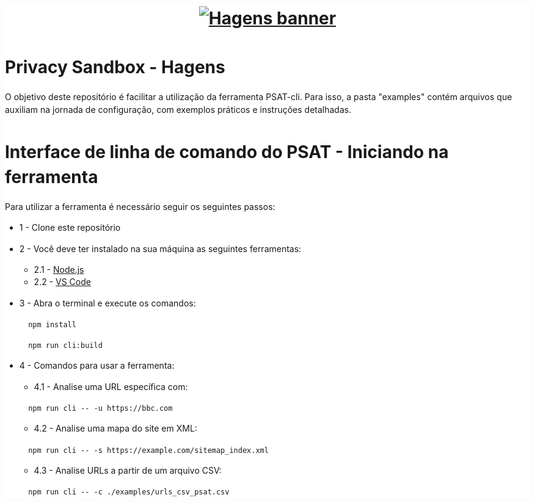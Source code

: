 <h1 align="center">
  <a
    target="_blank"
    href="https://hagens.com.br/"
  >
    <img
      align="center"
      alt="Hagens banner"
      src="https://github.com/hagens-ds/.github/blob/main/profile/hagens_banner_cover.jpeg?raw=true"
    />
  </a>
</h1>

# Privacy Sandbox - Hagens

O objetivo deste repositório é facilitar a utilização da ferramenta PSAT-cli. Para isso, a pasta "examples" contém arquivos que auxiliam na jornada de configuração, com exemplos práticos e instruções detalhadas.

# Interface de linha de comando do PSAT - Iniciando na ferramenta

Para utilizar a ferramenta é necessário seguir os seguintes passos:

+ 1 - Clone este repositório

+ 2 - Você deve ter instalado na sua máquina as seguintes ferramentas:
  + 2.1 - [Node.js](https://nodejs.org/en/download/current)
  + 2.2 - [VS Code](https://code.visualstudio.com/)

+ 3 - Abra o terminal e execute os comandos:

  ```
    npm install
  ```

  ```
    npm run cli:build
  ```

+ 4 - Comandos para usar a ferramenta:
  + 4.1 - Analise uma URL específica com:

  ```
    npm run cli -- -u https://bbc.com
  ```

  + 4.2 - Analise uma mapa do site em XML:

  ```
    npm run cli -- -s https://example.com/sitemap_index.xml
  ```

  + 4.3 - Analise URLs a partir de um arquivo CSV:

  ```
    npm run cli -- -c ./examples/urls_csv_psat.csv
  ```
